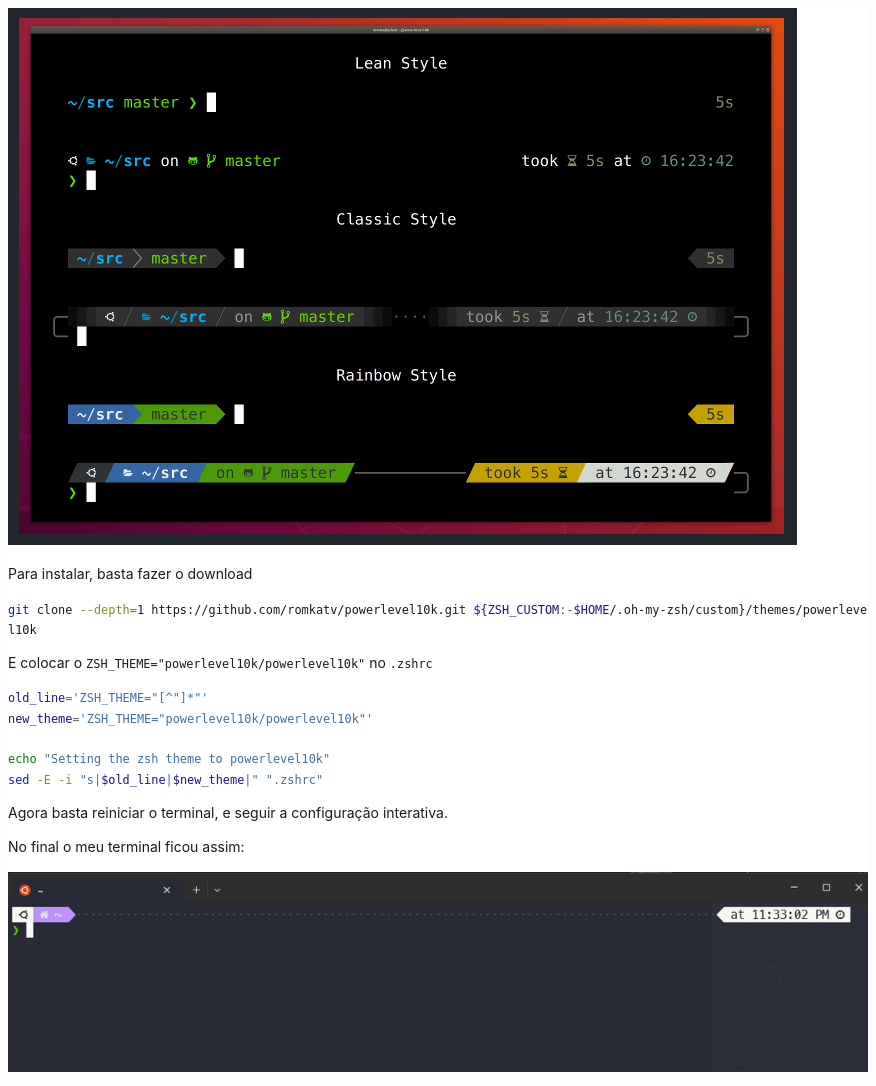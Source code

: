 ![powerlevel10kdemo](/assets/powerlevel10kdemo.png)

Para instalar, basta fazer o download

```bash
git clone --depth=1 https://github.com/romkatv/powerlevel10k.git ${ZSH_CUSTOM:-$HOME/.oh-my-zsh/custom}/themes/powerlevel10k
```

E colocar o `ZSH_THEME="powerlevel10k/powerlevel10k"` no `.zshrc`

```bash
old_line='ZSH_THEME="[^"]*"'
new_theme='ZSH_THEME="powerlevel10k/powerlevel10k"'

echo "Setting the zsh theme to powerlevel10k"
sed -E -i "s|$old_line|$new_theme|" ".zshrc"
```

Agora basta reiniciar o terminal, e seguir a configuração interativa.

No final o meu terminal ficou assim:

![p10kcomplete](/assets/p10kcomplete.png)
